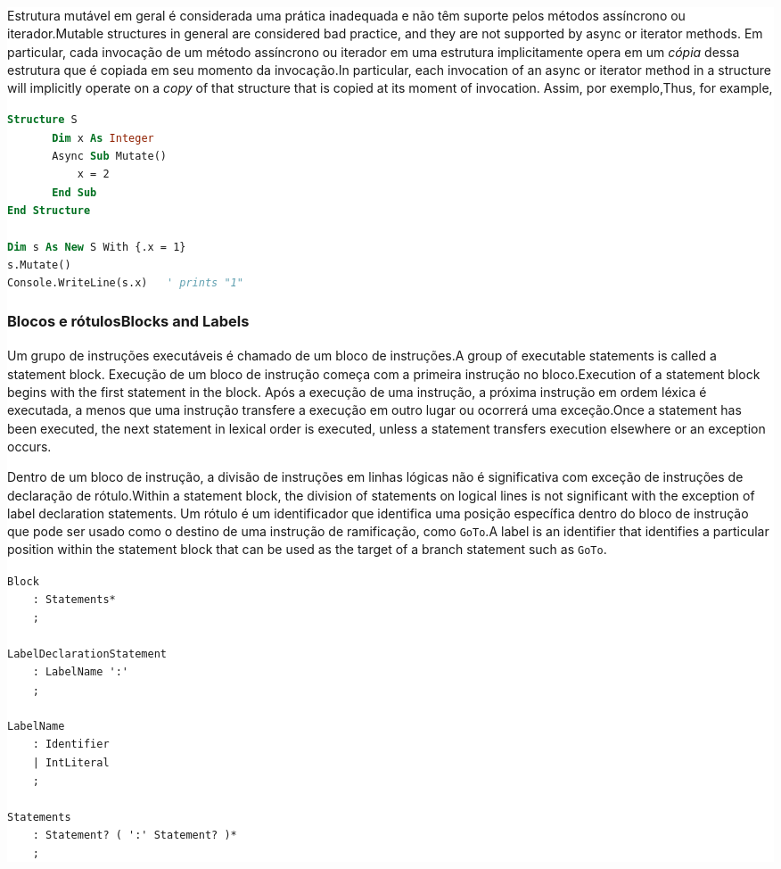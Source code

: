 <span data-ttu-id="0200d-205">Estrutura mutável em geral é considerada uma prática inadequada e não têm suporte pelos métodos assíncrono ou iterador.</span><span class="sxs-lookup"><span data-stu-id="0200d-205">Mutable structures in general are considered bad practice, and they are not supported by async or iterator methods.</span></span> <span data-ttu-id="0200d-206">Em particular, cada invocação de um método assíncrono ou iterador em uma estrutura implicitamente opera em um *cópia* dessa estrutura que é copiada em seu momento da invocação.</span><span class="sxs-lookup"><span data-stu-id="0200d-206">In particular, each invocation of an async or iterator method in a structure will implicitly operate on a *copy* of that structure that is copied at its moment of invocation.</span></span> <span data-ttu-id="0200d-207">Assim, por exemplo,</span><span class="sxs-lookup"><span data-stu-id="0200d-207">Thus, for example,</span></span>

```vb
Structure S
       Dim x As Integer
       Async Sub Mutate()
           x = 2
       End Sub
End Structure

Dim s As New S With {.x = 1}
s.Mutate()
Console.WriteLine(s.x)   ' prints "1"
```

### <a name="blocks-and-labels"></a><span data-ttu-id="0200d-208">Blocos e rótulos</span><span class="sxs-lookup"><span data-stu-id="0200d-208">Blocks and Labels</span></span>

<span data-ttu-id="0200d-209">Um grupo de instruções executáveis é chamado de um bloco de instruções.</span><span class="sxs-lookup"><span data-stu-id="0200d-209">A group of executable statements is called a statement block.</span></span> <span data-ttu-id="0200d-210">Execução de um bloco de instrução começa com a primeira instrução no bloco.</span><span class="sxs-lookup"><span data-stu-id="0200d-210">Execution of a statement block begins with the first statement in the block.</span></span> <span data-ttu-id="0200d-211">Após a execução de uma instrução, a próxima instrução em ordem léxica é executada, a menos que uma instrução transfere a execução em outro lugar ou ocorrerá uma exceção.</span><span class="sxs-lookup"><span data-stu-id="0200d-211">Once a statement has been executed, the next statement in lexical order is executed, unless a statement transfers execution elsewhere or an exception occurs.</span></span>

<span data-ttu-id="0200d-212">Dentro de um bloco de instrução, a divisão de instruções em linhas lógicas não é significativa com exceção de instruções de declaração de rótulo.</span><span class="sxs-lookup"><span data-stu-id="0200d-212">Within a statement block, the division of statements on logical lines is not significant with the exception of label declaration statements.</span></span> <span data-ttu-id="0200d-213">Um rótulo é um identificador que identifica uma posição específica dentro do bloco de instrução que pode ser usado como o destino de uma instrução de ramificação, como `GoTo`.</span><span class="sxs-lookup"><span data-stu-id="0200d-213">A label is an identifier that identifies a particular position within the statement block that can be used as the target of a branch statement such as `GoTo`.</span></span>

```antlr
Block
    : Statements*
    ;

LabelDeclarationStatement
    : LabelName ':'
    ;

LabelName
    : Identifier
    | IntLiteral
    ;

Statements
    : Statement? ( ':' Statement? )*
    ;
```
